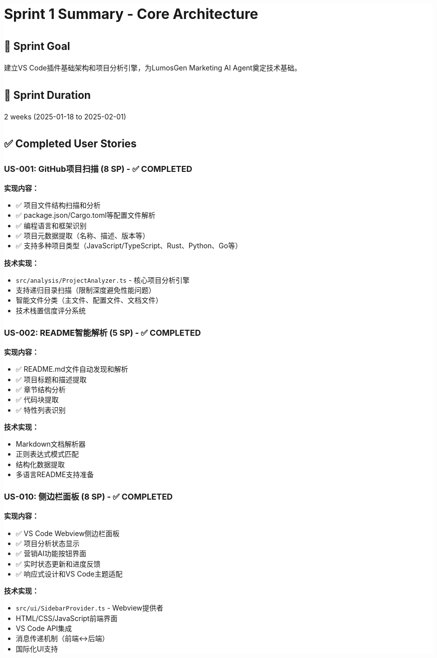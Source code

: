 # Sprint 1 Summary - Core Architecture

## 🎯 Sprint Goal
建立VS Code插件基础架构和项目分析引擎，为LumosGen Marketing AI Agent奠定技术基础。

## 📅 Sprint Duration
2 weeks (2025-01-18 to 2025-02-01)

## ✅ Completed User Stories

### US-001: GitHub项目扫描 (8 SP) - ✅ COMPLETED
**实现内容：**
- ✅ 项目文件结构扫描和分析
- ✅ package.json/Cargo.toml等配置文件解析
- ✅ 编程语言和框架识别
- ✅ 项目元数据提取（名称、描述、版本等）
- ✅ 支持多种项目类型（JavaScript/TypeScript、Rust、Python、Go等）

**技术实现：**
- `src/analysis/ProjectAnalyzer.ts` - 核心项目分析引擎
- 支持递归目录扫描（限制深度避免性能问题）
- 智能文件分类（主文件、配置文件、文档文件）
- 技术栈置信度评分系统

### US-002: README智能解析 (5 SP) - ✅ COMPLETED
**实现内容：**
- ✅ README.md文件自动发现和解析
- ✅ 项目标题和描述提取
- ✅ 章节结构分析
- ✅ 代码块提取
- ✅ 特性列表识别

**技术实现：**
- Markdown文档解析器
- 正则表达式模式匹配
- 结构化数据提取
- 多语言README支持准备

### US-010: 侧边栏面板 (8 SP) - ✅ COMPLETED
**实现内容：**
- ✅ VS Code Webview侧边栏面板
- ✅ 项目分析状态显示
- ✅ 营销AI功能按钮界面
- ✅ 实时状态更新和进度反馈
- ✅ 响应式设计和VS Code主题适配

**技术实现：**
- `src/ui/SidebarProvider.ts` - Webview提供者
- HTML/CSS/JavaScript前端界面
- VS Code API集成
- 消息传递机制（前端↔后端）
- 国际化UI支持
